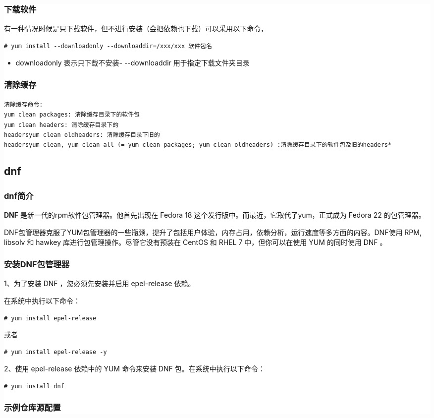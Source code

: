 ### 下载软件

有一种情况时候是只下载软件，但不进行安装（会把依赖也下载）可以采用以下命令，

```
# yum install --downloadonly --downloaddir=/xxx/xxx 软件包名

```
- downloadonly 表示只下载不安装- --downloaddir 用于指定下载文件夹目录
### 清除缓存

```
清除缓存命令:
yum clean packages: 清除缓存目录下的软件包
yum clean headers: 清除缓存目录下的 
headersyum clean oldheaders: 清除缓存目录下旧的
headersyum clean, yum clean all (= yum clean packages; yum clean oldheaders) :清除缓存目录下的软件包及旧的headers*
```

## dnf

### dnf简介

**DNF** 是新一代的rpm软件包管理器。他首先出现在 Fedora 18 这个发行版中。而最近，它取代了yum，正式成为 Fedora 22 的包管理器。

DNF包管理器克服了YUM包管理器的一些瓶颈，提升了包括用户体验，内存占用，依赖分析，运行速度等多方面的内容。DNF使用 RPM, libsolv 和 hawkey 库进行包管理操作。尽管它没有预装在 CentOS 和 RHEL 7 中，但你可以在使用 YUM 的同时使用 DNF 。

### 安装DNF包管理器

1、为了安装 DNF ，您必须先安装并启用 epel-release 依赖。

在系统中执行以下命令：

```
# yum install epel-release

```

或者

```
# yum install epel-release -y

```

2、使用 epel-release 依赖中的 YUM 命令来安装 DNF 包。在系统中执行以下命令：

```
# yum install dnf

```

### 示例仓库源配置
